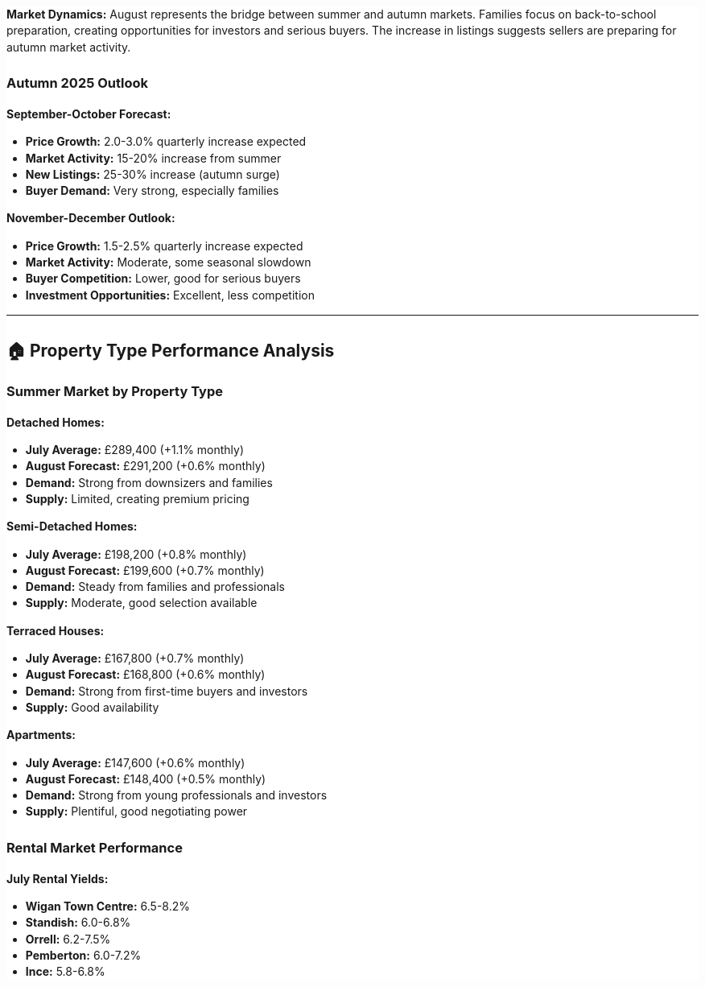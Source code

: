 **Market Dynamics:**
August represents the bridge between summer and autumn markets. Families focus on back-to-school preparation, creating opportunities for investors and serious buyers. The increase in listings suggests sellers are preparing for autumn market activity.

### Autumn 2025 Outlook

**September-October Forecast:**
- **Price Growth:** 2.0-3.0% quarterly increase expected
- **Market Activity:** 15-20% increase from summer
- **New Listings:** 25-30% increase (autumn surge)
- **Buyer Demand:** Very strong, especially families

**November-December Outlook:**
- **Price Growth:** 1.5-2.5% quarterly increase expected
- **Market Activity:** Moderate, some seasonal slowdown
- **Buyer Competition:** Lower, good for serious buyers
- **Investment Opportunities:** Excellent, less competition

---

## 🏠 Property Type Performance Analysis

### Summer Market by Property Type

**Detached Homes:**
- **July Average:** £289,400 (+1.1% monthly)
- **August Forecast:** £291,200 (+0.6% monthly)
- **Demand:** Strong from downsizers and families
- **Supply:** Limited, creating premium pricing

**Semi-Detached Homes:**
- **July Average:** £198,200 (+0.8% monthly)
- **August Forecast:** £199,600 (+0.7% monthly)
- **Demand:** Steady from families and professionals
- **Supply:** Moderate, good selection available

**Terraced Houses:**
- **July Average:** £167,800 (+0.7% monthly)
- **August Forecast:** £168,800 (+0.6% monthly)
- **Demand:** Strong from first-time buyers and investors
- **Supply:** Good availability

**Apartments:**
- **July Average:** £147,600 (+0.6% monthly)
- **August Forecast:** £148,400 (+0.5% monthly)
- **Demand:** Strong from young professionals and investors
- **Supply:** Plentiful, good negotiating power

### Rental Market Performance

**July Rental Yields:**
- **Wigan Town Centre:** 6.5-8.2%
- **Standish:** 6.0-6.8%
- **Orrell:** 6.2-7.5%
- **Pemberton:** 6.0-7.2%
- **Ince:** 5.8-6.8%
